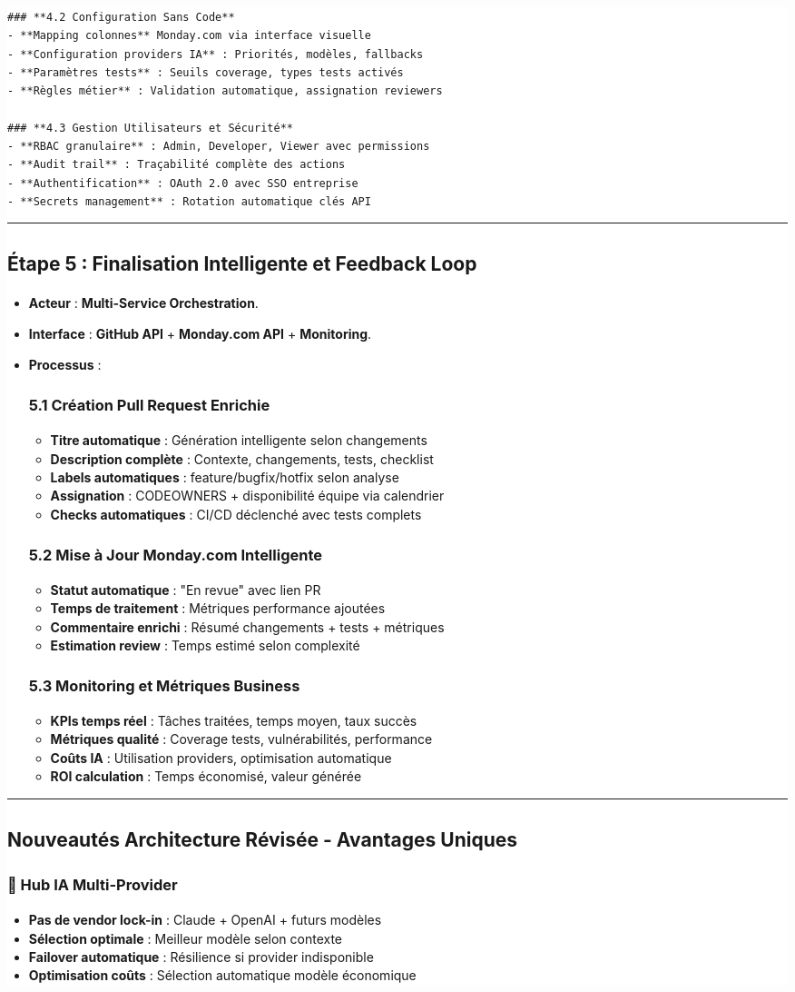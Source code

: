     ### **4.2 Configuration Sans Code**
    - **Mapping colonnes** Monday.com via interface visuelle
    - **Configuration providers IA** : Priorités, modèles, fallbacks
    - **Paramètres tests** : Seuils coverage, types tests activés
    - **Règles métier** : Validation automatique, assignation reviewers

    ### **4.3 Gestion Utilisateurs et Sécurité**
    - **RBAC granulaire** : Admin, Developer, Viewer avec permissions
    - **Audit trail** : Traçabilité complète des actions
    - **Authentification** : OAuth 2.0 avec SSO entreprise
    - **Secrets management** : Rotation automatique clés API

---

## **Étape 5 : Finalisation Intelligente et Feedback Loop**

- **Acteur** : **Multi-Service Orchestration**.
- **Interface** : **GitHub API** + **Monday.com API** + **Monitoring**.
- **Processus** :

    ### **5.1 Création Pull Request Enrichie**
    - **Titre automatique** : Génération intelligente selon changements
    - **Description complète** : Contexte, changements, tests, checklist
    - **Labels automatiques** : feature/bugfix/hotfix selon analyse
    - **Assignation** : CODEOWNERS + disponibilité équipe via calendrier
    - **Checks automatiques** : CI/CD déclenché avec tests complets

    ### **5.2 Mise à Jour Monday.com Intelligente**
    - **Statut automatique** : "En revue" avec lien PR
    - **Temps de traitement** : Métriques performance ajoutées
    - **Commentaire enrichi** : Résumé changements + tests + métriques
    - **Estimation review** : Temps estimé selon complexité

    ### **5.3 Monitoring et Métriques Business**
    - **KPIs temps réel** : Tâches traitées, temps moyen, taux succès
    - **Métriques qualité** : Coverage tests, vulnérabilités, performance
    - **Coûts IA** : Utilisation providers, optimisation automatique
    - **ROI calculation** : Temps économisé, valeur générée

---

## **Nouveautés Architecture Révisée - Avantages Uniques**

### **🤖 Hub IA Multi-Provider**
- **Pas de vendor lock-in** : Claude + OpenAI + futurs modèles
- **Sélection optimale** : Meilleur modèle selon contexte
- **Failover automatique** : Résilience si provider indisponible
- **Optimisation coûts** : Sélection automatique modèle économique
